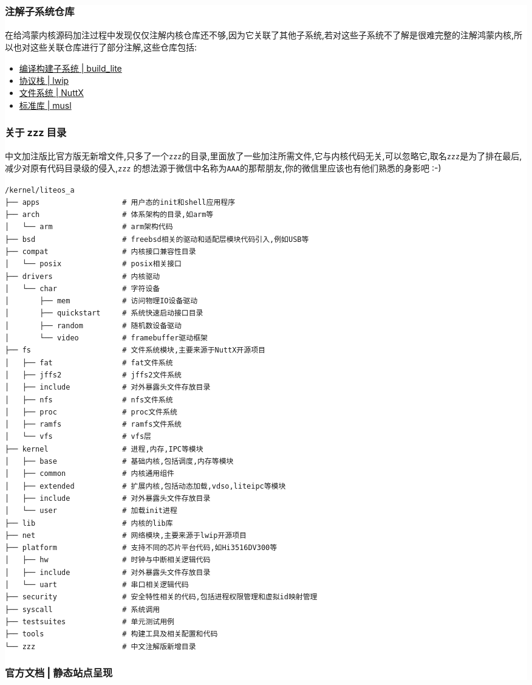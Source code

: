 ### 注解子系统仓库

在给鸿蒙内核源码加注过程中发现仅仅注解内核仓库还不够,因为它关联了其他子系统,若对这些子系统不了解是很难完整的注解鸿蒙内核,所以也对这些关联仓库进行了部分注解,这些仓库包括:

* [编译构建子系统 | build_lite](https://gitee.com/weharmony/build_lite_note)  
* [协议栈 | lwip](https://gitee.com/weharmony/third_party_lwip) 
* [文件系统 | NuttX](https://gitee.com/weharmony/third_party_NuttX)
* [标准库 | musl](https://gitee.com/weharmony/third_party_musl) 

### 关于 zzz 目录
中文加注版比官方版无新增文件,只多了一个`zzz`的目录,里面放了一些加注所需文件,它与内核代码无关,可以忽略它,取名`zzz`是为了排在最后,减少对原有代码目录级的侵入,`zzz` 的想法源于微信中名称为`AAA`的那帮朋友,你的微信里应该也有他们熟悉的身影吧 :-)
```
/kernel/liteos_a
├── apps                   # 用户态的init和shell应用程序
├── arch                   # 体系架构的目录,如arm等
│   └── arm                # arm架构代码
├── bsd                    # freebsd相关的驱动和适配层模块代码引入,例如USB等
├── compat                 # 内核接口兼容性目录
│   └── posix              # posix相关接口
├── drivers                # 内核驱动
│   └── char               # 字符设备
│       ├── mem            # 访问物理IO设备驱动
│       ├── quickstart     # 系统快速启动接口目录
│       ├── random         # 随机数设备驱动
│       └── video          # framebuffer驱动框架
├── fs                     # 文件系统模块,主要来源于NuttX开源项目
│   ├── fat                # fat文件系统
│   ├── jffs2              # jffs2文件系统
│   ├── include            # 对外暴露头文件存放目录
│   ├── nfs                # nfs文件系统
│   ├── proc               # proc文件系统
│   ├── ramfs              # ramfs文件系统
│   └── vfs                # vfs层
├── kernel                 # 进程,内存,IPC等模块
│   ├── base               # 基础内核,包括调度,内存等模块
│   ├── common             # 内核通用组件
│   ├── extended           # 扩展内核,包括动态加载,vdso,liteipc等模块
│   ├── include            # 对外暴露头文件存放目录
│   └── user               # 加载init进程
├── lib                    # 内核的lib库
├── net                    # 网络模块,主要来源于lwip开源项目
├── platform               # 支持不同的芯片平台代码,如Hi3516DV300等
│   ├── hw                 # 时钟与中断相关逻辑代码
│   ├── include            # 对外暴露头文件存放目录
│   └── uart               # 串口相关逻辑代码
├── security               # 安全特性相关的代码,包括进程权限管理和虚拟id映射管理
├── syscall                # 系统调用 
├── testsuites             # 单元测试用例 
├── tools                  # 构建工具及相关配置和代码
└── zzz                    # 中文注解版新增目录
```
### 官方文档 | 静态站点呈现
